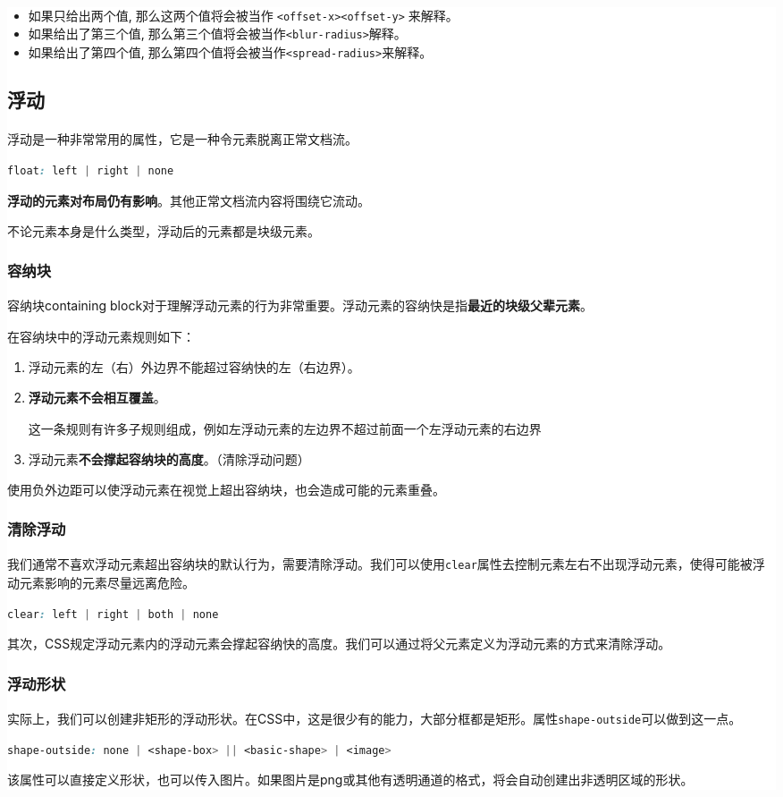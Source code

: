 - 如果只给出两个值, 那么这两个值将会被当作 `<offset-x><offset-y>` 来解释。
- 如果给出了第三个值, 那么第三个值将会被当作`<blur-radius>`解释。
- 如果给出了第四个值, 那么第四个值将会被当作`<spread-radius>`来解释。

## 浮动

浮动是一种非常常用的属性，它是一种令元素脱离正常文档流。

```css
float: left | right | none
```

**浮动的元素对布局仍有影响**。其他正常文档流内容将围绕它流动。

不论元素本身是什么类型，浮动后的元素都是块级元素。

### 容纳块

容纳块containing block对于理解浮动元素的行为非常重要。浮动元素的容纳快是指**最近的块级父辈元素**。

在容纳块中的浮动元素规则如下：

1. 浮动元素的左（右）外边界不能超过容纳快的左（右边界）。

2. **浮动元素不会相互覆盖**。

   这一条规则有许多子规则组成，例如左浮动元素的左边界不超过前面一个左浮动元素的右边界
   
3. 浮动元素**不会撑起容纳块的高度**。（清除浮动问题）

使用负外边距可以使浮动元素在视觉上超出容纳块，也会造成可能的元素重叠。

### 清除浮动

我们通常不喜欢浮动元素超出容纳块的默认行为，需要清除浮动。我们可以使用`clear`属性去控制元素左右不出现浮动元素，使得可能被浮动元素影响的元素尽量远离危险。

```css
clear: left | right | both | none
```

其次，CSS规定浮动元素内的浮动元素会撑起容纳快的高度。我们可以通过将父元素定义为浮动元素的方式来清除浮动。

### 浮动形状

实际上，我们可以创建非矩形的浮动形状。在CSS中，这是很少有的能力，大部分框都是矩形。属性`shape-outside`可以做到这一点。

```css
shape-outside: none | <shape-box> || <basic-shape> | <image>
```

该属性可以直接定义形状，也可以传入图片。如果图片是png或其他有透明通道的格式，将会自动创建出非透明区域的形状。
